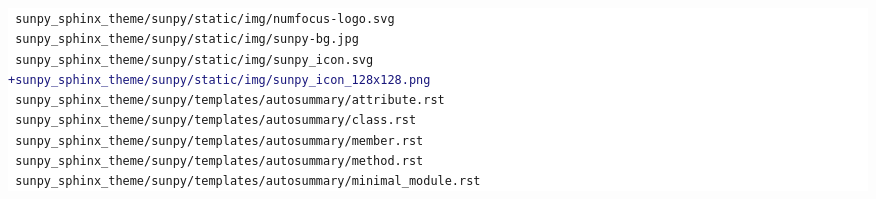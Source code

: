 ```diff
 sunpy_sphinx_theme/sunpy/static/img/numfocus-logo.svg
 sunpy_sphinx_theme/sunpy/static/img/sunpy-bg.jpg
 sunpy_sphinx_theme/sunpy/static/img/sunpy_icon.svg
+sunpy_sphinx_theme/sunpy/static/img/sunpy_icon_128x128.png
 sunpy_sphinx_theme/sunpy/templates/autosummary/attribute.rst
 sunpy_sphinx_theme/sunpy/templates/autosummary/class.rst
 sunpy_sphinx_theme/sunpy/templates/autosummary/member.rst
 sunpy_sphinx_theme/sunpy/templates/autosummary/method.rst
 sunpy_sphinx_theme/sunpy/templates/autosummary/minimal_module.rst
```

